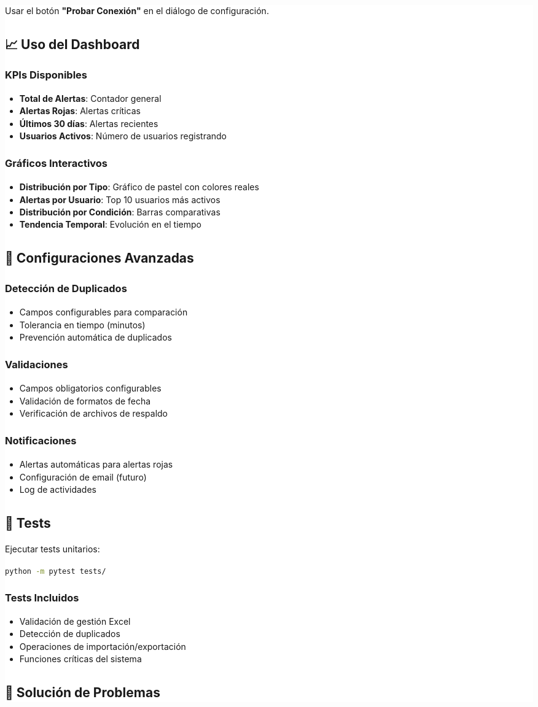Usar el botón **"Probar Conexión"** en el diálogo de configuración.

## 📈 Uso del Dashboard

### KPIs Disponibles
- **Total de Alertas**: Contador general
- **Alertas Rojas**: Alertas críticas
- **Últimos 30 días**: Alertas recientes
- **Usuarios Activos**: Número de usuarios registrando

### Gráficos Interactivos
- **Distribución por Tipo**: Gráfico de pastel con colores reales
- **Alertas por Usuario**: Top 10 usuarios más activos
- **Distribución por Condición**: Barras comparativas
- **Tendencia Temporal**: Evolución en el tiempo

## 🔧 Configuraciones Avanzadas

### Detección de Duplicados
- Campos configurables para comparación
- Tolerancia en tiempo (minutos)
- Prevención automática de duplicados

### Validaciones
- Campos obligatorios configurables
- Validación de formatos de fecha
- Verificación de archivos de respaldo

### Notificaciones
- Alertas automáticas para alertas rojas
- Configuración de email (futuro)
- Log de actividades

## 🧪 Tests

Ejecutar tests unitarios:

```bash
python -m pytest tests/
```

### Tests Incluidos
- Validación de gestión Excel
- Detección de duplicados
- Operaciones de importación/exportación
- Funciones críticas del sistema

## 🚨 Solución de Problemas
